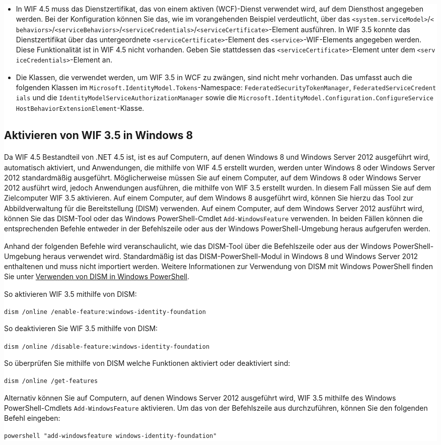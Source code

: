 - In WIF 4.5 muss das Dienstzertifikat, das von einem aktiven (WCF)-Dienst verwendet wird, auf dem Diensthost angegeben werden. Bei der Konfiguration können Sie das, wie im vorangehenden Beispiel verdeutlicht, über das `<system.serviceModel>`/`<behaviors>`/`<serviceBehaviors>`/`<serviceCredentials>`/`<serviceCertificate>`-Element ausführen. In WIF 3.5 konnte das Dienstzertifikat über das untergeordnete `<serviceCertificate>`-Element des `<service>`-WIF-Elements angegeben werden. Diese Funktionalität ist in WIF 4.5 nicht vorhanden. Geben Sie stattdessen das `<serviceCertificate>`-Element unter dem `<serviceCredentials>`-Element an.

- Die Klassen, die verwendet werden, um WIF 3.5 in WCF zu zwängen, sind nicht mehr vorhanden. Das umfasst auch die folgenden Klassen im `Microsoft.IdentityModel.Tokens`-Namespace: `FederatedSecurityTokenManager`, `FederatedServiceCredentials` und die `IdentityModelServiceAuthorizationManager` sowie die `Microsoft.IdentityModel.Configuration.ConfigureServiceHostBehaviorExtensionElement`-Klasse.

## <a name="enabling-wif-35-in-windows-8"></a>Aktivieren von WIF 3.5 in Windows 8

Da WIF 4.5 Bestandteil von .NET 4.5 ist, ist es auf Computern, auf denen Windows 8 und Windows Server 2012 ausgeführt wird, automatisch aktiviert, und Anwendungen, die mithilfe von WIF 4.5 erstellt wurden, werden unter Windows 8 oder Windows Server 2012 standardmäßig ausgeführt. Möglicherweise müssen Sie auf einem Computer, auf dem Windows 8 oder Windows Server 2012 ausführt wird, jedoch Anwendungen ausführen, die mithilfe von WIF 3.5 erstellt wurden. In diesem Fall müssen Sie auf dem Zielcomputer WIF 3.5 aktivieren. Auf einem Computer, auf dem Windows 8 ausgeführt wird, können Sie hierzu das Tool zur Abbildverwaltung für die Bereitstellung (DISM) verwenden. Auf einem Computer, auf dem Windows Server 2012 ausführt wird, können Sie das DISM-Tool oder das Windows PowerShell-Cmdlet `Add-WindowsFeature` verwenden. In beiden Fällen können die entsprechenden Befehle entweder in der Befehlszeile oder aus der Windows PowerShell-Umgebung heraus aufgerufen werden.

Anhand der folgenden Befehle wird veranschaulicht, wie das DISM-Tool über die Befehlszeile oder aus der Windows PowerShell-Umgebung heraus verwendet wird. Standardmäßig ist das DISM-PowerShell-Modul in Windows 8 und Windows Server 2012 enthaltenen und muss nicht importiert werden. Weitere Informationen zur Verwendung von DISM mit Windows PowerShell finden Sie unter [Verwenden von DISM in Windows PowerShell](https://go.microsoft.com/fwlink/?LinkId=254419).

So aktivieren WIF 3.5 mithilfe von DISM:

```console
dism /online /enable-feature:windows-identity-foundation
```

So deaktivieren Sie WIF 3.5 mithilfe von DISM:

```console
dism /online /disable-feature:windows-identity-foundation
```

So überprüfen Sie mithilfe von DISM welche Funktionen aktiviert oder deaktiviert sind:

```console
dism /online /get-features
```

Alternativ können Sie auf Computern, auf denen Windows Server 2012 ausgeführt wird, WIF 3.5 mithilfe des Windows PowerShell-Cmdlets `Add-WindowsFeature` aktivieren. Um das von der Befehlszeile aus durchzuführen, können Sie den folgenden Befehl eingeben:

```console
powershell "add-windowsfeature windows-identity-foundation"
```
